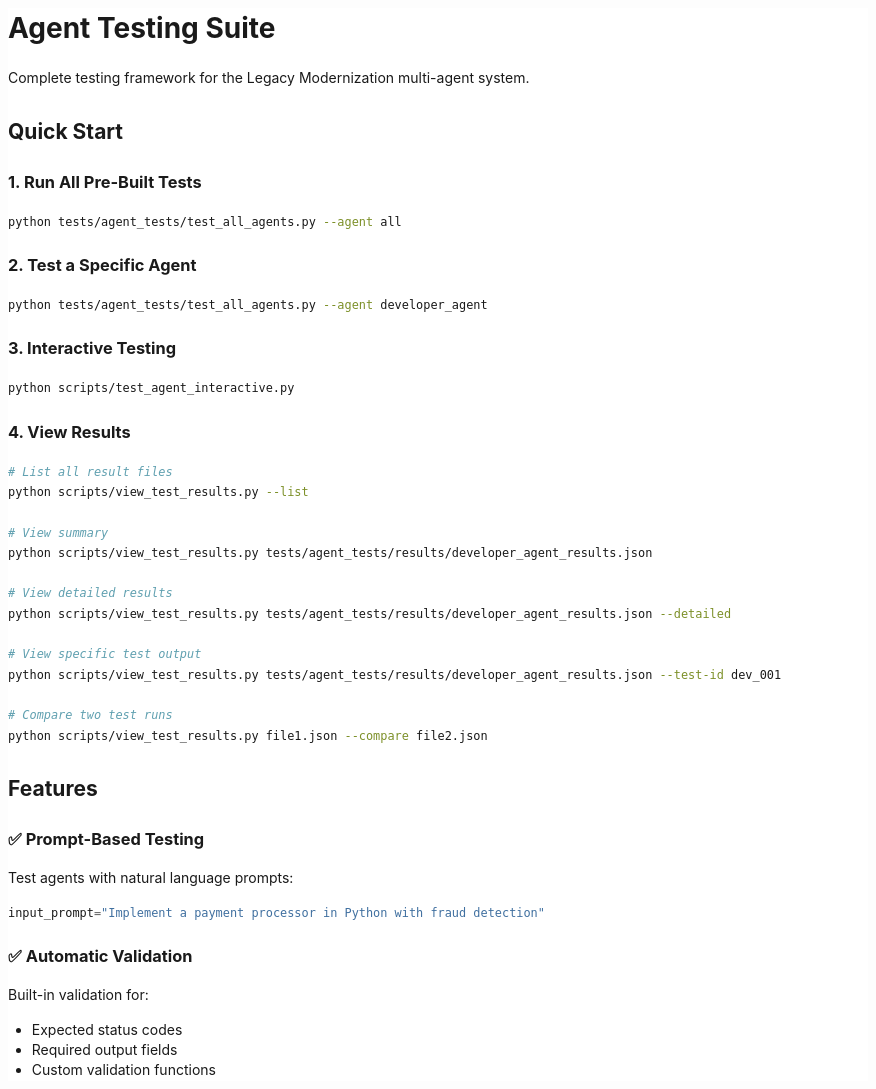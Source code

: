 # Agent Testing Suite

Complete testing framework for the Legacy Modernization multi-agent system.

## Quick Start

### 1. Run All Pre-Built Tests
```bash
python tests/agent_tests/test_all_agents.py --agent all
```

### 2. Test a Specific Agent
```bash
python tests/agent_tests/test_all_agents.py --agent developer_agent
```

### 3. Interactive Testing
```bash
python scripts/test_agent_interactive.py
```

### 4. View Results
```bash
# List all result files
python scripts/view_test_results.py --list

# View summary
python scripts/view_test_results.py tests/agent_tests/results/developer_agent_results.json

# View detailed results
python scripts/view_test_results.py tests/agent_tests/results/developer_agent_results.json --detailed

# View specific test output
python scripts/view_test_results.py tests/agent_tests/results/developer_agent_results.json --test-id dev_001

# Compare two test runs
python scripts/view_test_results.py file1.json --compare file2.json
```

## Features

### ✅ Prompt-Based Testing
Test agents with natural language prompts:
```python
input_prompt="Implement a payment processor in Python with fraud detection"
```

### ✅ Automatic Validation
Built-in validation for:
- Expected status codes
- Required output fields
- Custom validation functions
